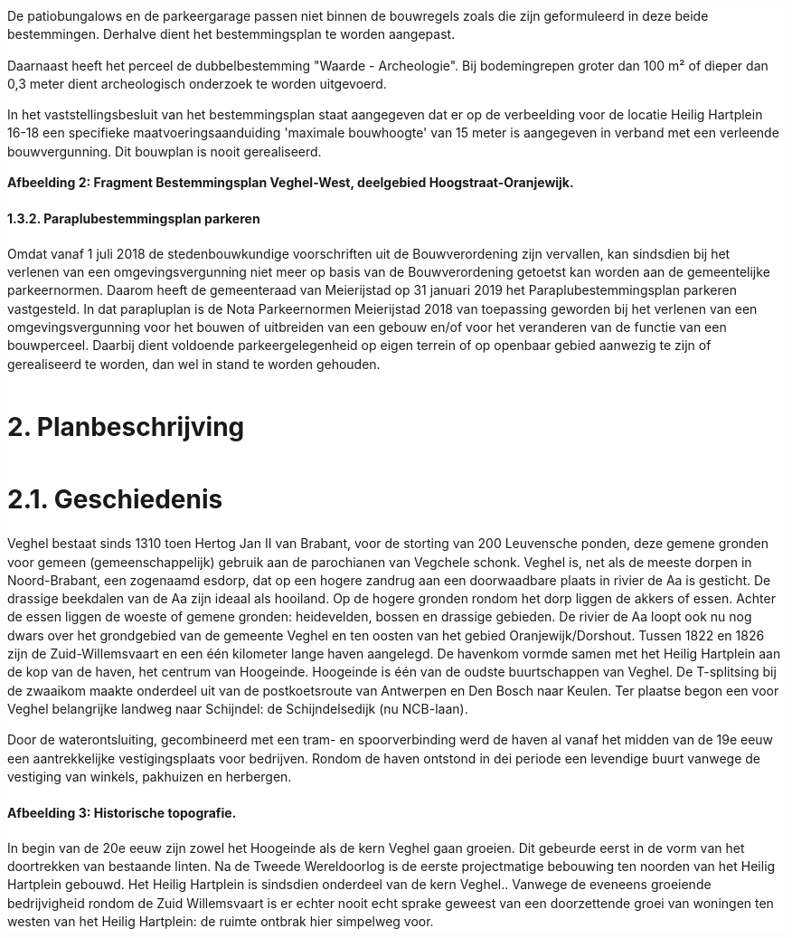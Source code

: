 De patiobungalows en de parkeergarage passen niet binnen de bouwregels zoals die zijn geformuleerd in deze beide bestemmingen. Derhalve dient het bestemmingsplan te worden aangepast.

Daarnaast heeft het perceel de dubbelbestemming "Waarde - Archeologie". Bij bodemingrepen groter dan 100 m² of dieper dan 0,3 meter dient archeologisch onderzoek te worden uitgevoerd.

In het vaststellingsbesluit van het bestemmingsplan staat aangegeven dat er op de verbeelding voor de locatie Heilig Hartplein 16-18 een specifieke maatvoeringsaanduiding 'maximale bouwhoogte' van 15 meter is aangegeven in verband met een verleende bouwvergunning. Dit bouwplan is nooit gerealiseerd.

**Afbeelding 2: Fragment Bestemmingsplan Veghel-West, deelgebied Hoogstraat-Oranjewijk.**

#### **1.3.2. Paraplubestemmingsplan parkeren**

<span id="page-6-0"></span>Omdat vanaf 1 juli 2018 de stedenbouwkundige voorschriften uit de Bouwverordening zijn vervallen, kan sindsdien bij het verlenen van een omgevingsvergunning niet meer op basis van de Bouwverordening getoetst kan worden aan de gemeentelijke parkeernormen. Daarom heeft de gemeenteraad van Meierijstad op 31 januari 2019 het Paraplubestemmingsplan parkeren vastgesteld. In dat parapluplan is de Nota Parkeernormen Meierijstad 2018 van toepassing geworden bij het verlenen van een omgevingsvergunning voor het bouwen of uitbreiden van een gebouw en/of voor het veranderen van de functie van een bouwperceel. Daarbij dient voldoende parkeergelegenheid op eigen terrein of op openbaar gebied aanwezig te zijn of gerealiseerd te worden, dan wel in stand te worden gehouden.

# <span id="page-7-0"></span>**2. Planbeschrijving**

# **2.1. Geschiedenis**

<span id="page-7-1"></span>Veghel bestaat sinds 1310 toen Hertog Jan II van Brabant, voor de storting van 200 Leuvensche ponden, deze gemene gronden voor gemeen (gemeenschappelijk) gebruik aan de parochianen van Vegchele schonk. Veghel is, net als de meeste dorpen in Noord-Brabant, een zogenaamd esdorp, dat op een hogere zandrug aan een doorwaadbare plaats in rivier de Aa is gesticht. De drassige beekdalen van de Aa zijn ideaal als hooiland. Op de hogere gronden rondom het dorp liggen de akkers of essen. Achter de essen liggen de woeste of gemene gronden: heidevelden, bossen en drassige gebieden. De rivier de Aa loopt ook nu nog dwars over het grondgebied van de gemeente Veghel en ten oosten van het gebied Oranjewijk/Dorshout. Tussen 1822 en 1826 zijn de Zuid-Willemsvaart en een één kilometer lange haven aangelegd. De havenkom vormde samen met het Heilig Hartplein aan de kop van de haven, het centrum van Hoogeinde. Hoogeinde is één van de oudste buurtschappen van Veghel. De T-splitsing bij de zwaaikom maakte onderdeel uit van de postkoetsroute van Antwerpen en Den Bosch naar Keulen. Ter plaatse begon een voor Veghel belangrijke landweg naar Schijndel: de Schijndelsedijk (nu NCB-laan).

Door de waterontsluiting, gecombineerd met een tram- en spoorverbinding werd de haven al vanaf het midden van de 19e eeuw een aantrekkelijke vestigingsplaats voor bedrijven. Rondom de haven ontstond in dei periode een levendige buurt vanwege de vestiging van winkels, pakhuizen en herbergen.

#### <span id="page-7-2"></span>**Afbeelding 3: Historische topografie.**

In begin van de 20e eeuw zijn zowel het Hoogeinde als de kern Veghel gaan groeien. Dit gebeurde eerst in de vorm van het doortrekken van bestaande linten. Na de Tweede Wereldoorlog is de eerste projectmatige bebouwing ten noorden van het Heilig Hartplein gebouwd. Het Heilig Hartplein is sindsdien onderdeel van de kern Veghel.. Vanwege de eveneens groeiende bedrijvigheid rondom de Zuid Willemsvaart is er echter nooit echt sprake geweest van een doorzettende groei van woningen ten westen van het Heilig Hartplein: de ruimte ontbrak hier simpelweg voor.
